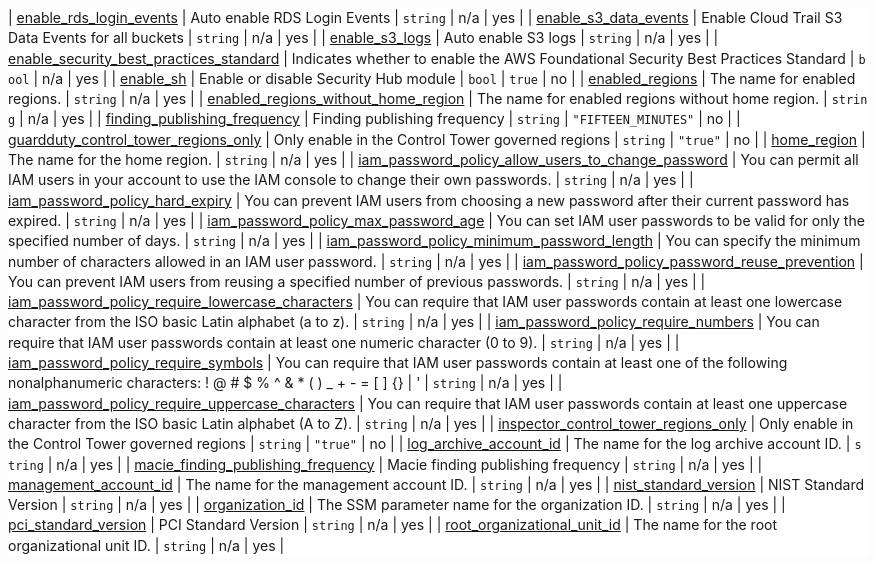 | <a name="input_enable_rds_login_events"></a> [enable\_rds\_login\_events](#input\_enable\_rds\_login\_events) | Auto enable RDS Login Events | `string` | n/a | yes |
| <a name="input_enable_s3_data_events"></a> [enable\_s3\_data\_events](#input\_enable\_s3\_data\_events) | Enable Cloud Trail S3 Data Events for all buckets | `string` | n/a | yes |
| <a name="input_enable_s3_logs"></a> [enable\_s3\_logs](#input\_enable\_s3\_logs) | Auto enable S3 logs | `string` | n/a | yes |
| <a name="input_enable_security_best_practices_standard"></a> [enable\_security\_best\_practices\_standard](#input\_enable\_security\_best\_practices\_standard) | Indicates whether to enable the AWS Foundational Security Best Practices Standard | `bool` | n/a | yes |
| <a name="input_enable_sh"></a> [enable\_sh](#input\_enable\_sh) | Enable or disable Security Hub module | `bool` | `true` | no |
| <a name="input_enabled_regions"></a> [enabled\_regions](#input\_enabled\_regions) | The name for enabled regions. | `string` | n/a | yes |
| <a name="input_enabled_regions_without_home_region"></a> [enabled\_regions\_without\_home\_region](#input\_enabled\_regions\_without\_home\_region) | The name for enabled regions without home region. | `string` | n/a | yes |
| <a name="input_finding_publishing_frequency"></a> [finding\_publishing\_frequency](#input\_finding\_publishing\_frequency) | Finding publishing frequency | `string` | `"FIFTEEN_MINUTES"` | no |
| <a name="input_guardduty_control_tower_regions_only"></a> [guardduty\_control\_tower\_regions\_only](#input\_guardduty\_control\_tower\_regions\_only) | Only enable in the Control Tower governed regions | `string` | `"true"` | no |
| <a name="input_home_region"></a> [home\_region](#input\_home\_region) | The name for the home region. | `string` | n/a | yes |
| <a name="input_iam_password_policy_allow_users_to_change_password"></a> [iam\_password\_policy\_allow\_users\_to\_change\_password](#input\_iam\_password\_policy\_allow\_users\_to\_change\_password) | You can permit all IAM users in your account to use the IAM console to change their own passwords. | `string` | n/a | yes |
| <a name="input_iam_password_policy_hard_expiry"></a> [iam\_password\_policy\_hard\_expiry](#input\_iam\_password\_policy\_hard\_expiry) | You can prevent IAM users from choosing a new password after their current password has expired. | `string` | n/a | yes |
| <a name="input_iam_password_policy_max_password_age"></a> [iam\_password\_policy\_max\_password\_age](#input\_iam\_password\_policy\_max\_password\_age) | You can set IAM user passwords to be valid for only the specified number of days. | `string` | n/a | yes |
| <a name="input_iam_password_policy_minimum_password_length"></a> [iam\_password\_policy\_minimum\_password\_length](#input\_iam\_password\_policy\_minimum\_password\_length) | You can specify the minimum number of characters allowed in an IAM user password. | `string` | n/a | yes |
| <a name="input_iam_password_policy_password_reuse_prevention"></a> [iam\_password\_policy\_password\_reuse\_prevention](#input\_iam\_password\_policy\_password\_reuse\_prevention) | You can prevent IAM users from reusing a specified number of previous passwords. | `string` | n/a | yes |
| <a name="input_iam_password_policy_require_lowercase_characters"></a> [iam\_password\_policy\_require\_lowercase\_characters](#input\_iam\_password\_policy\_require\_lowercase\_characters) | You can require that IAM user passwords contain at least one lowercase character from the ISO basic Latin alphabet (a to z). | `string` | n/a | yes |
| <a name="input_iam_password_policy_require_numbers"></a> [iam\_password\_policy\_require\_numbers](#input\_iam\_password\_policy\_require\_numbers) | You can require that IAM user passwords contain at least one numeric character (0 to 9). | `string` | n/a | yes |
| <a name="input_iam_password_policy_require_symbols"></a> [iam\_password\_policy\_require\_symbols](#input\_iam\_password\_policy\_require\_symbols) | You can require that IAM user passwords contain at least one of the following nonalphanumeric characters: ! @ # $ % ^ & * ( ) \_ + - = [ ] {} \| ' | `string` | n/a | yes |
| <a name="input_iam_password_policy_require_uppercase_characters"></a> [iam\_password\_policy\_require\_uppercase\_characters](#input\_iam\_password\_policy\_require\_uppercase\_characters) | You can require that IAM user passwords contain at least one uppercase character from the ISO basic Latin alphabet (A to Z). | `string` | n/a | yes |
| <a name="input_inspector_control_tower_regions_only"></a> [inspector\_control\_tower\_regions\_only](#input\_inspector\_control\_tower\_regions\_only) | Only enable in the Control Tower governed regions | `string` | `"true"` | no |
| <a name="input_log_archive_account_id"></a> [log\_archive\_account\_id](#input\_log\_archive\_account\_id) | The name for the log archive account ID. | `string` | n/a | yes |
| <a name="input_macie_finding_publishing_frequency"></a> [macie\_finding\_publishing\_frequency](#input\_macie\_finding\_publishing\_frequency) | Macie finding publishing frequency | `string` | n/a | yes |
| <a name="input_management_account_id"></a> [management\_account\_id](#input\_management\_account\_id) | The name for the management account ID. | `string` | n/a | yes |
| <a name="input_nist_standard_version"></a> [nist\_standard\_version](#input\_nist\_standard\_version) | NIST Standard Version | `string` | n/a | yes |
| <a name="input_organization_id"></a> [organization\_id](#input\_organization\_id) | The SSM parameter name for the organization ID. | `string` | n/a | yes |
| <a name="input_pci_standard_version"></a> [pci\_standard\_version](#input\_pci\_standard\_version) | PCI Standard Version | `string` | n/a | yes |
| <a name="input_root_organizational_unit_id"></a> [root\_organizational\_unit\_id](#input\_root\_organizational\_unit\_id) | The name for the root organizational unit ID. | `string` | n/a | yes |